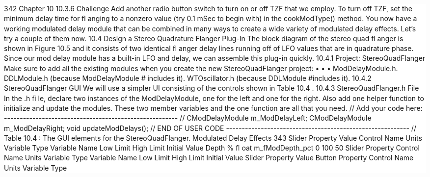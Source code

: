 342  Chapter 10
    10.3.6  Challenge
 Add another radio button switch to turn on or off TZF that we employ. To turn off TZF,
set the minimum delay time for ﬂ anging to a nonzero value (try 0.1 mSec to begin with) in
the cookModType() method. You now have a working modulated delay module that can be
combined in many ways to create a wide variety of modulated delay effects. Let’s try a couple
of them now.
    10.4    Design a Stereo Quadrature Flanger Plug-In
 The block diagram of the stereo quad ﬂ anger is shown in  Figure 10.5  and it consists of
two identical ﬂ anger delay lines running off of LFO values that are in quadrature phase.
Since our mod delay module has a built-in LFO and delay, we can assemble this plug-in
quickly.
  10.4.1  Project: StereoQuadFlanger
 Make sure to add all the existing modules when you create the new StereoQuadFlanger
project:
•
•
•
   ModDelayModule.h.
   DDLModule.h (because ModDelayModule # includes it).
   WTOscillator.h (because DDLModule #includes it).
   10.4.2  StereoQuadFlanger GUI
 We will use a simpler UI consisting of the controls shown in  Table 10.4 .
   10.4.3  StereoQuadFlanger.h File
 In the .h ﬁ le, declare two instances of the ModDelayModule, one for the left and one for the
right. Also add one helper function to initialize and update the modules. These two member
variables and the one function are all that you need.
    // Add your code here: ------------------------------------------------------- //
     CModDelayModule m_ModDelayLeft;
     CModDelayModule m_ModDelayRight;
     void updateModDelays();
    // END OF USER CODE ---------------------------------------------------------- //
 Table 10.4  :    The GUI elements for the StereoQuadFlanger.
Modulated Delay Effects  343
Slider Property
Value
Control Name
Units
Variable Type
Variable Name
Low Limit
High Limit
Initial Value
Depth
%
ﬂ oat
m_fModDepth_pct
0
100
50
Slider Property
Control Name
Units
Variable Type
Variable Name
Low Limit
High Limit
Initial Value
Slider Property
Value
Button Property
Control Name
Units
Variable Type